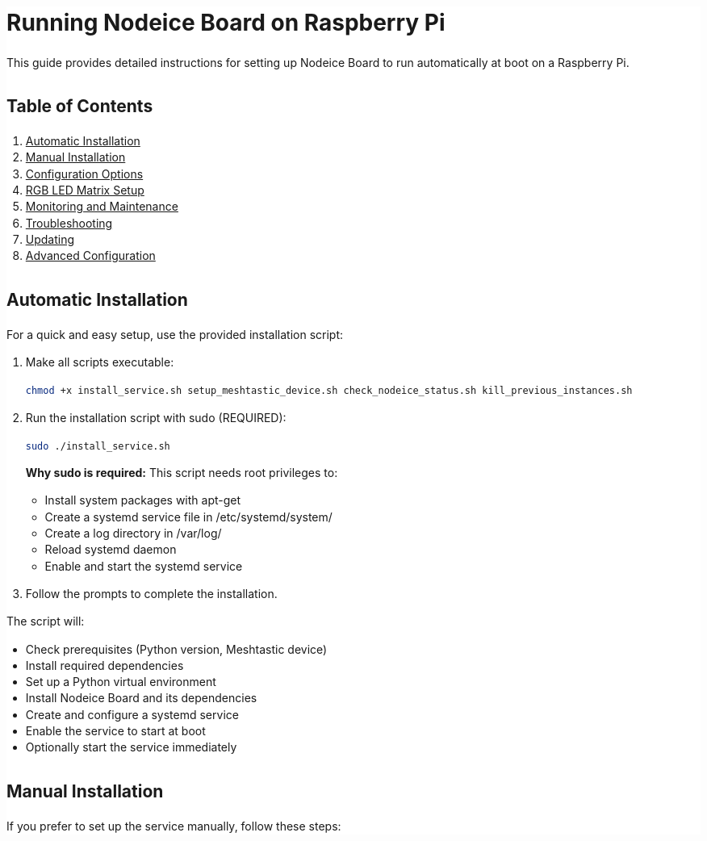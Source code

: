 # Running Nodeice Board on Raspberry Pi

This guide provides detailed instructions for setting up Nodeice Board to run automatically at boot on a Raspberry Pi.

## Table of Contents

1. [Automatic Installation](#automatic-installation)
2. [Manual Installation](#manual-installation)
3. [Configuration Options](#configuration-options)
4. [RGB LED Matrix Setup](#rgb-led-matrix-setup)
5. [Monitoring and Maintenance](#monitoring-and-maintenance)
6. [Troubleshooting](#troubleshooting)
7. [Updating](#updating)
8. [Advanced Configuration](#advanced-configuration)

## Automatic Installation

For a quick and easy setup, use the provided installation script:

1. Make all scripts executable:
   ```bash
   chmod +x install_service.sh setup_meshtastic_device.sh check_nodeice_status.sh kill_previous_instances.sh
   ```

2. Run the installation script with sudo (REQUIRED):
   ```bash
   sudo ./install_service.sh
   ```
   
   **Why sudo is required:** This script needs root privileges to:
   - Install system packages with apt-get
   - Create a systemd service file in /etc/systemd/system/
   - Create a log directory in /var/log/
   - Reload systemd daemon
   - Enable and start the systemd service

3. Follow the prompts to complete the installation.

The script will:
- Check prerequisites (Python version, Meshtastic device)
- Install required dependencies
- Set up a Python virtual environment
- Install Nodeice Board and its dependencies
- Create and configure a systemd service
- Enable the service to start at boot
- Optionally start the service immediately

## Manual Installation

If you prefer to set up the service manually, follow these steps:

